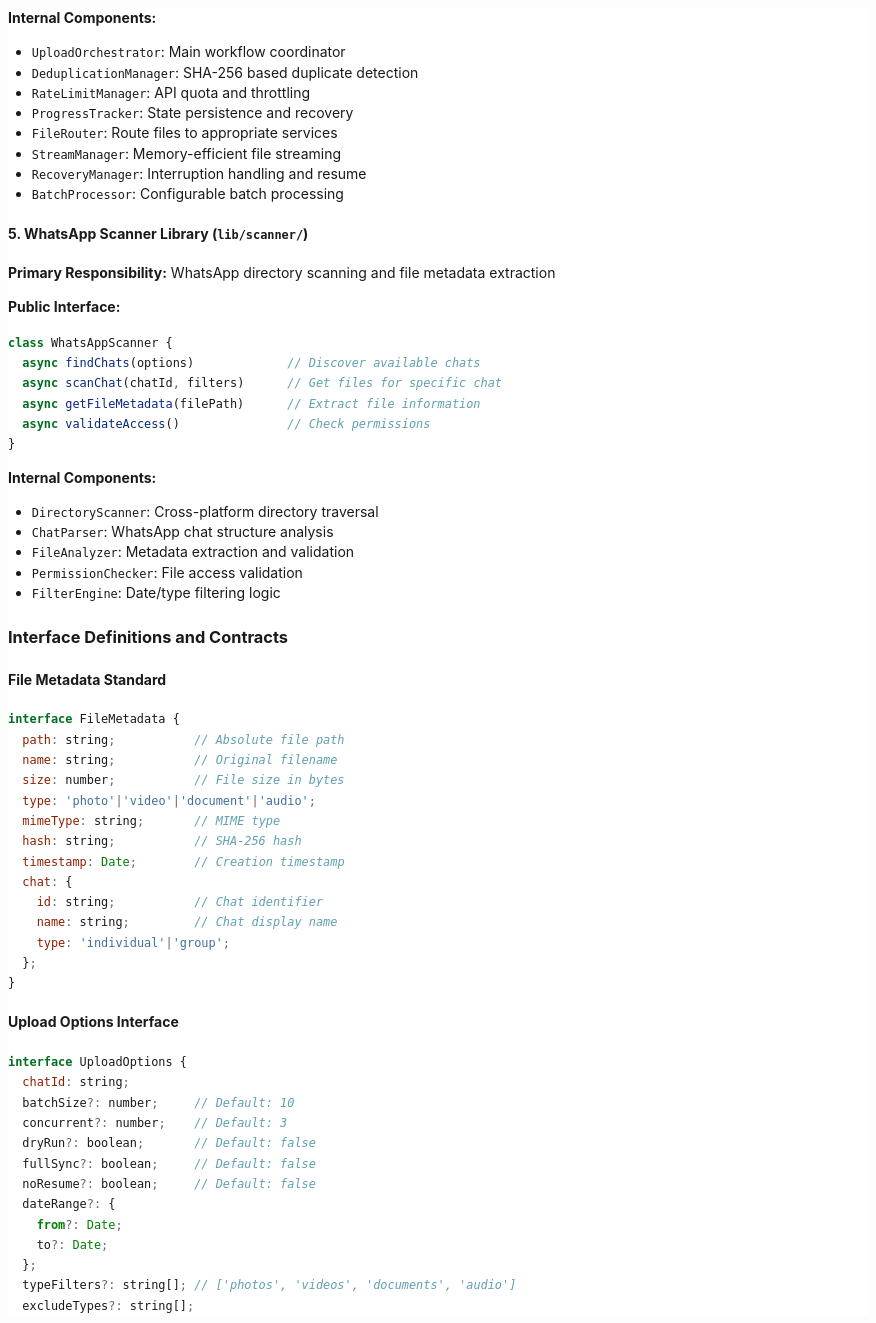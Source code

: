 **Internal Components:**
- `UploadOrchestrator`: Main workflow coordinator
- `DeduplicationManager`: SHA-256 based duplicate detection
- `RateLimitManager`: API quota and throttling
- `ProgressTracker`: State persistence and recovery
- `FileRouter`: Route files to appropriate services
- `StreamManager`: Memory-efficient file streaming
- `RecoveryManager`: Interruption handling and resume
- `BatchProcessor`: Configurable batch processing

#### 5. WhatsApp Scanner Library (`lib/scanner/`)
**Primary Responsibility:** WhatsApp directory scanning and file metadata extraction

**Public Interface:**
```javascript
class WhatsAppScanner {
  async findChats(options)             // Discover available chats
  async scanChat(chatId, filters)      // Get files for specific chat
  async getFileMetadata(filePath)      // Extract file information
  async validateAccess()               // Check permissions
}
```

**Internal Components:**
- `DirectoryScanner`: Cross-platform directory traversal
- `ChatParser`: WhatsApp chat structure analysis
- `FileAnalyzer`: Metadata extraction and validation
- `PermissionChecker`: File access validation
- `FilterEngine`: Date/type filtering logic

### Interface Definitions and Contracts

#### File Metadata Standard
```javascript
interface FileMetadata {
  path: string;           // Absolute file path
  name: string;           // Original filename
  size: number;           // File size in bytes
  type: 'photo'|'video'|'document'|'audio';
  mimeType: string;       // MIME type
  hash: string;           // SHA-256 hash
  timestamp: Date;        // Creation timestamp
  chat: {
    id: string;           // Chat identifier
    name: string;         // Chat display name
    type: 'individual'|'group';
  };
}
```

#### Upload Options Interface
```javascript
interface UploadOptions {
  chatId: string;
  batchSize?: number;     // Default: 10
  concurrent?: number;    // Default: 3
  dryRun?: boolean;       // Default: false
  fullSync?: boolean;     // Default: false
  noResume?: boolean;     // Default: false
  dateRange?: {
    from?: Date;
    to?: Date;
  };
  typeFilters?: string[]; // ['photos', 'videos', 'documents', 'audio']
  excludeTypes?: string[];
```